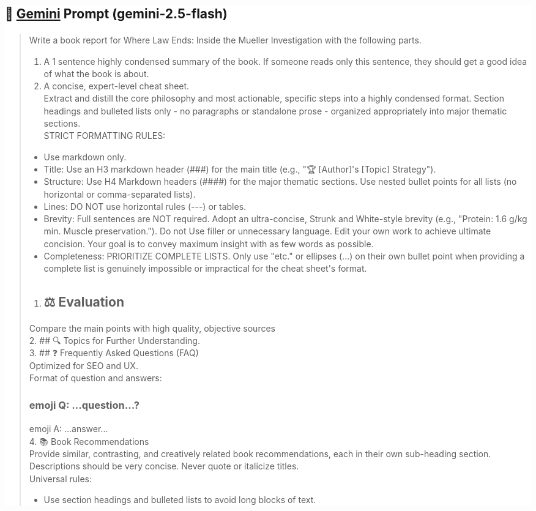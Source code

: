 ## 💬 [Gemini](https://gemini.google.com) Prompt (gemini-2.5-flash)  
> Write a book report for Where Law Ends: Inside the Mueller Investigation with the following parts.  
> 1. A 1 sentence highly condensed summary of the book. If someone reads only this sentence, they should get a good idea of what the book is about.  
> 2. A concise, expert-level cheat sheet.  
> Extract and distill the core philosophy and most actionable, specific steps into a highly condensed format. Section headings and bulleted lists only - no paragraphs or standalone prose - organized appropriately into major thematic sections.  
> STRICT FORMATTING RULES:  
> - Use markdown only.  
> - Title: Use an H3 markdown header (###) for the main title (e.g., "🏆 [Author]'s [Topic] Strategy").  
> - Structure: Use H4 Markdown headers (####) for the major thematic sections. Use nested bullet points for all lists (no horizontal or comma-separated lists).  
> - Lines: DO NOT use horizontal rules (---) or tables.  
> - Brevity: Full sentences are NOT required. Adopt an ultra-concise, Strunk and White-style brevity (e.g., "Protein: 1.6 g/kg min. Muscle preservation."). Do not Use filler or unnecessary language. Edit your own work to achieve ultimate concision. Your goal is to convey maximum insight with as few words as possible.  
> - Completeness: PRIORITIZE COMPLETE LISTS. Only use "etc." or ellipses (...) on their own bullet point when providing a complete list is genuinely impossible or impractical for the cheat sheet's format.  
> 1. ## ⚖️ Evaluation  
> Compare the main points with high quality, objective sources  
> 2. ## 🔍 Topics for Further Understanding.  
> 3. ## ❓ Frequently Asked Questions (FAQ)  
> Optimized for SEO and UX.  
> Format of question and answers:  
> ### emoji Q: ...question...?  
> emoji A: ...answer...  
> 4. 📚 Book Recommendations  
> Provide similar, contrasting, and creatively related book recommendations, each in their own sub-heading section. Descriptions should be very concise. Never quote or italicize titles.  
> Universal rules:  
> - Use section headings and bulleted lists to avoid long blocks of text.